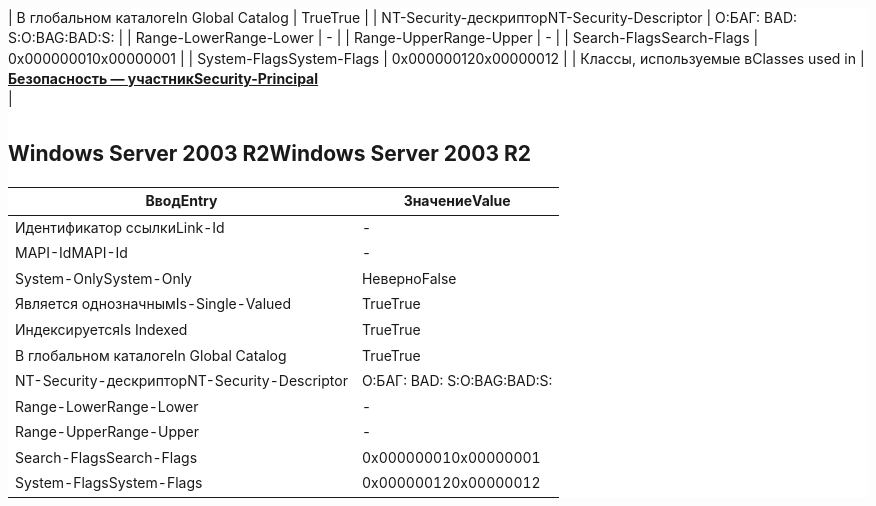 | <span data-ttu-id="09945-180">В глобальном каталоге</span><span class="sxs-lookup"><span data-stu-id="09945-180">In Global Catalog</span></span>      | <span data-ttu-id="09945-181">True</span><span class="sxs-lookup"><span data-stu-id="09945-181">True</span></span>                                                         |
| <span data-ttu-id="09945-182">NT-Security-дескриптор</span><span class="sxs-lookup"><span data-stu-id="09945-182">NT-Security-Descriptor</span></span> | <span data-ttu-id="09945-183">О:БАГ: BAD: S:</span><span class="sxs-lookup"><span data-stu-id="09945-183">O:BAG:BAD:S:</span></span>                                                 |
| <span data-ttu-id="09945-184">Range-Lower</span><span class="sxs-lookup"><span data-stu-id="09945-184">Range-Lower</span></span>            | \-                                                           |
| <span data-ttu-id="09945-185">Range-Upper</span><span class="sxs-lookup"><span data-stu-id="09945-185">Range-Upper</span></span>            | \-                                                           |
| <span data-ttu-id="09945-186">Search-Flags</span><span class="sxs-lookup"><span data-stu-id="09945-186">Search-Flags</span></span>           | <span data-ttu-id="09945-187">0x00000001</span><span class="sxs-lookup"><span data-stu-id="09945-187">0x00000001</span></span>                                                   |
| <span data-ttu-id="09945-188">System-Flags</span><span class="sxs-lookup"><span data-stu-id="09945-188">System-Flags</span></span>           | <span data-ttu-id="09945-189">0x00000012</span><span class="sxs-lookup"><span data-stu-id="09945-189">0x00000012</span></span>                                                   |
| <span data-ttu-id="09945-190">Классы, используемые в</span><span class="sxs-lookup"><span data-stu-id="09945-190">Classes used in</span></span>        | [<span data-ttu-id="09945-191">**Безопасность — участник**</span><span class="sxs-lookup"><span data-stu-id="09945-191">**Security-Principal**</span></span>](c-securityprincipal.md)<br/> |



## <a name="windows-server-2003-r2"></a><span data-ttu-id="09945-192">Windows Server 2003 R2</span><span class="sxs-lookup"><span data-stu-id="09945-192">Windows Server 2003 R2</span></span>



| <span data-ttu-id="09945-193">Ввод</span><span class="sxs-lookup"><span data-stu-id="09945-193">Entry</span></span> | <span data-ttu-id="09945-194">Значение</span><span class="sxs-lookup"><span data-stu-id="09945-194">Value</span></span> |
|------------------------|--------------------------------------------------------------|
| <span data-ttu-id="09945-195">Идентификатор ссылки</span><span class="sxs-lookup"><span data-stu-id="09945-195">Link-Id</span></span>                | \-                                                           |
| <span data-ttu-id="09945-196">MAPI-Id</span><span class="sxs-lookup"><span data-stu-id="09945-196">MAPI-Id</span></span>                | \-                                                           |
| <span data-ttu-id="09945-197">System-Only</span><span class="sxs-lookup"><span data-stu-id="09945-197">System-Only</span></span>            | <span data-ttu-id="09945-198">Неверно</span><span class="sxs-lookup"><span data-stu-id="09945-198">False</span></span>                                                        |
| <span data-ttu-id="09945-199">Является однозначным</span><span class="sxs-lookup"><span data-stu-id="09945-199">Is-Single-Valued</span></span>       | <span data-ttu-id="09945-200">True</span><span class="sxs-lookup"><span data-stu-id="09945-200">True</span></span>                                                         |
| <span data-ttu-id="09945-201">Индексируется</span><span class="sxs-lookup"><span data-stu-id="09945-201">Is Indexed</span></span>             | <span data-ttu-id="09945-202">True</span><span class="sxs-lookup"><span data-stu-id="09945-202">True</span></span>                                                         |
| <span data-ttu-id="09945-203">В глобальном каталоге</span><span class="sxs-lookup"><span data-stu-id="09945-203">In Global Catalog</span></span>      | <span data-ttu-id="09945-204">True</span><span class="sxs-lookup"><span data-stu-id="09945-204">True</span></span>                                                         |
| <span data-ttu-id="09945-205">NT-Security-дескриптор</span><span class="sxs-lookup"><span data-stu-id="09945-205">NT-Security-Descriptor</span></span> | <span data-ttu-id="09945-206">О:БАГ: BAD: S:</span><span class="sxs-lookup"><span data-stu-id="09945-206">O:BAG:BAD:S:</span></span>                                                 |
| <span data-ttu-id="09945-207">Range-Lower</span><span class="sxs-lookup"><span data-stu-id="09945-207">Range-Lower</span></span>            | \-                                                           |
| <span data-ttu-id="09945-208">Range-Upper</span><span class="sxs-lookup"><span data-stu-id="09945-208">Range-Upper</span></span>            | \-                                                           |
| <span data-ttu-id="09945-209">Search-Flags</span><span class="sxs-lookup"><span data-stu-id="09945-209">Search-Flags</span></span>           | <span data-ttu-id="09945-210">0x00000001</span><span class="sxs-lookup"><span data-stu-id="09945-210">0x00000001</span></span>                                                   |
| <span data-ttu-id="09945-211">System-Flags</span><span class="sxs-lookup"><span data-stu-id="09945-211">System-Flags</span></span>           | <span data-ttu-id="09945-212">0x00000012</span><span class="sxs-lookup"><span data-stu-id="09945-212">0x00000012</span></span>                                                   |